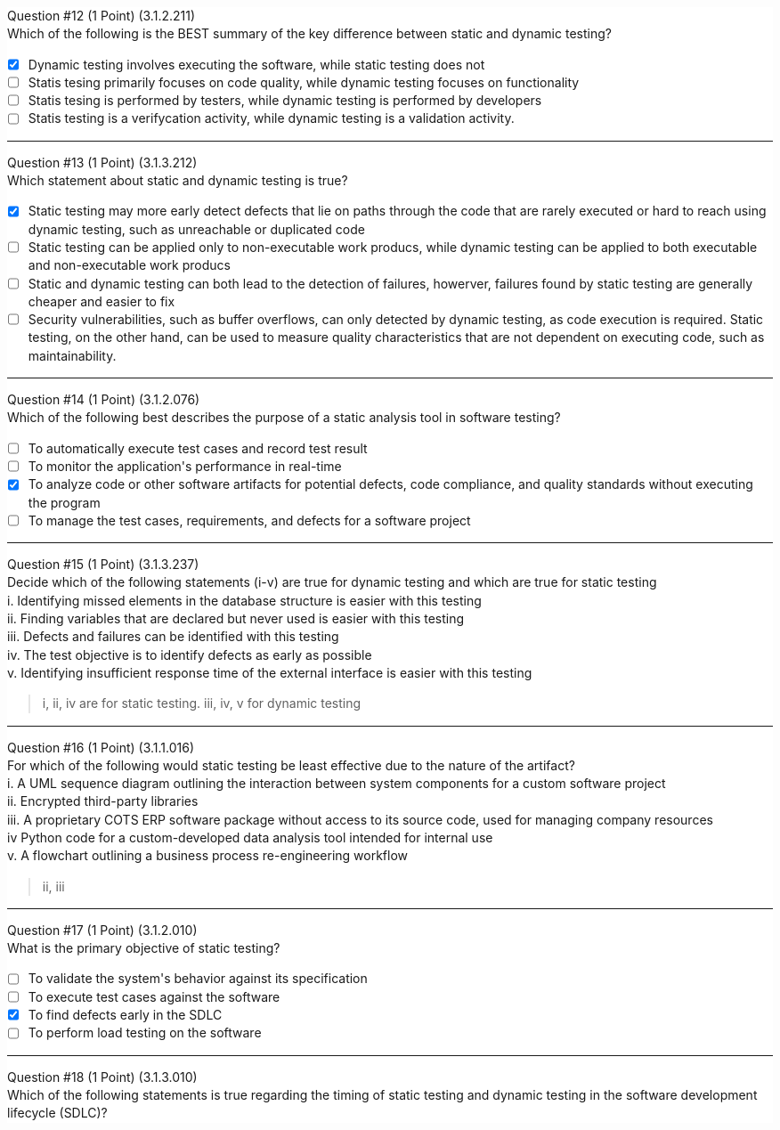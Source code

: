 Question #12 (1 Point) (3.1.2.211) </br>
Which of the following is the BEST summary of the key difference between static and dynamic testing?
- [x] Dynamic testing involves executing the software, while static testing does not
- [ ] Statis tesing primarily focuses on code quality, while dynamic testing focuses on functionality
- [ ] Statis tesing is performed by testers, while dynamic testing is performed by developers
- [ ] Statis testing is a verifycation activity, while dynamic testing is a validation activity.
****
Question #13 (1 Point) (3.1.3.212) </br>
Which statement about static and dynamic testing is true?
- [x] Static testing may more early detect defects that lie on paths through the code that are rarely executed or hard to reach using dynamic testing, such as unreachable or duplicated code
- [ ] Static testing can be applied only to non-executable work producs, while dynamic testing can be applied to both executable and non-executable work producs
- [ ] Static and dynamic testing can both lead to the detection of failures, howerver, failures found by static testing are generally cheaper and easier to fix
- [ ] Security vulnerabilities, such as buffer overflows, can only detected by dynamic testing, as code execution is required. Static testing, on the other hand, can be used to measure quality characteristics that are not dependent on executing code, such as maintainability.
**** 
Question #14 (1 Point) (3.1.2.076) </br>
Which of the following best describes the purpose of a static analysis tool in software testing?
- [ ] To automatically execute test cases and record test result
- [ ] To monitor the application's performance in real-time
- [x] To analyze code or other software artifacts for potential defects, code compliance, and quality standards without executing the program
- [ ] To manage the test cases, requirements, and defects for a software project
****
Question #15 (1 Point) (3.1.3.237) </br>
Decide which of the following statements (i-v) are true for dynamic testing and which are true for static testing </br>
i. Identifying missed elements in the database structure is easier with this testing</br>
ii. Finding variables that are declared but never used is easier with this testing </br>
iii. Defects and failures can be identified with this testing </br>
iv. The test objective is to identify defects as early as possible </br>
v. Identifying insufficient response time of the external interface is easier with this testing </br>
> i, ii, iv are for static testing. iii, iv, v for dynamic testing
****
Question #16 (1 Point) (3.1.1.016)</br>
For which of the following would static testing be least effective due to the nature of the artifact? </br>
i. A UML sequence diagram outlining the interaction between system components for a custom software project </br>
ii. Encrypted third-party libraries </br>
iii. A proprietary COTS ERP software package without access to its source code, used for managing company resources </br>
iv Python code for a custom-developed data analysis tool intended for internal use </br>
v. A flowchart outlining a business process re-engineering workflow </br>
> ii, iii
****
Question #17 (1 Point) (3.1.2.010) </br>
What is the primary objective of static testing?
- [ ] To validate the system's behavior against its specification
- [ ] To execute test cases against the software
- [x] To find defects early in the SDLC
- [ ] To perform load testing on the software
****
Question #18 (1 Point) (3.1.3.010) <br>
Which of the following statements is true regarding the timing of static testing and dynamic testing in the software development lifecycle (SDLC)?